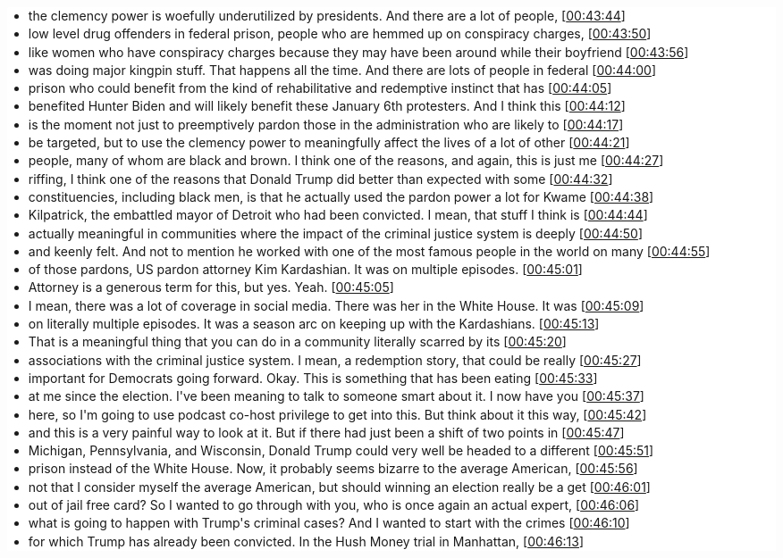 *  the clemency power is woefully underutilized by presidents. And there are a lot of people, [[00:43:44](https://www.youtube.com/watch?v=yNBgeRnLjoU&t=2624.48s)]
*  low level drug offenders in federal prison, people who are hemmed up on conspiracy charges, [[00:43:50](https://www.youtube.com/watch?v=yNBgeRnLjoU&t=2630.96s)]
*  like women who have conspiracy charges because they may have been around while their boyfriend [[00:43:56](https://www.youtube.com/watch?v=yNBgeRnLjoU&t=2636.4s)]
*  was doing major kingpin stuff. That happens all the time. And there are lots of people in federal [[00:44:00](https://www.youtube.com/watch?v=yNBgeRnLjoU&t=2640.72s)]
*  prison who could benefit from the kind of rehabilitative and redemptive instinct that has [[00:44:05](https://www.youtube.com/watch?v=yNBgeRnLjoU&t=2645.28s)]
*  benefited Hunter Biden and will likely benefit these January 6th protesters. And I think this [[00:44:12](https://www.youtube.com/watch?v=yNBgeRnLjoU&t=2652.48s)]
*  is the moment not just to preemptively pardon those in the administration who are likely to [[00:44:17](https://www.youtube.com/watch?v=yNBgeRnLjoU&t=2657.44s)]
*  be targeted, but to use the clemency power to meaningfully affect the lives of a lot of other [[00:44:21](https://www.youtube.com/watch?v=yNBgeRnLjoU&t=2661.44s)]
*  people, many of whom are black and brown. I think one of the reasons, and again, this is just me [[00:44:27](https://www.youtube.com/watch?v=yNBgeRnLjoU&t=2667.1200000000003s)]
*  riffing, I think one of the reasons that Donald Trump did better than expected with some [[00:44:32](https://www.youtube.com/watch?v=yNBgeRnLjoU&t=2672.08s)]
*  constituencies, including black men, is that he actually used the pardon power a lot for Kwame [[00:44:38](https://www.youtube.com/watch?v=yNBgeRnLjoU&t=2678.4s)]
*  Kilpatrick, the embattled mayor of Detroit who had been convicted. I mean, that stuff I think is [[00:44:44](https://www.youtube.com/watch?v=yNBgeRnLjoU&t=2684.08s)]
*  actually meaningful in communities where the impact of the criminal justice system is deeply [[00:44:50](https://www.youtube.com/watch?v=yNBgeRnLjoU&t=2690.0s)]
*  and keenly felt. And not to mention he worked with one of the most famous people in the world on many [[00:44:55](https://www.youtube.com/watch?v=yNBgeRnLjoU&t=2695.7599999999998s)]
*  of those pardons, US pardon attorney Kim Kardashian. It was on multiple episodes. [[00:45:01](https://www.youtube.com/watch?v=yNBgeRnLjoU&t=2701.04s)]
*  Attorney is a generous term for this, but yes. Yeah. [[00:45:05](https://www.youtube.com/watch?v=yNBgeRnLjoU&t=2705.68s)]
*  I mean, there was a lot of coverage in social media. There was her in the White House. It was [[00:45:09](https://www.youtube.com/watch?v=yNBgeRnLjoU&t=2709.6s)]
*  on literally multiple episodes. It was a season arc on keeping up with the Kardashians. [[00:45:13](https://www.youtube.com/watch?v=yNBgeRnLjoU&t=2713.68s)]
*  That is a meaningful thing that you can do in a community literally scarred by its [[00:45:20](https://www.youtube.com/watch?v=yNBgeRnLjoU&t=2720.88s)]
*  associations with the criminal justice system. I mean, a redemption story, that could be really [[00:45:27](https://www.youtube.com/watch?v=yNBgeRnLjoU&t=2727.36s)]
*  important for Democrats going forward. Okay. This is something that has been eating [[00:45:33](https://www.youtube.com/watch?v=yNBgeRnLjoU&t=2733.2s)]
*  at me since the election. I've been meaning to talk to someone smart about it. I now have you [[00:45:37](https://www.youtube.com/watch?v=yNBgeRnLjoU&t=2737.84s)]
*  here, so I'm going to use podcast co-host privilege to get into this. But think about it this way, [[00:45:42](https://www.youtube.com/watch?v=yNBgeRnLjoU&t=2742.08s)]
*  and this is a very painful way to look at it. But if there had just been a shift of two points in [[00:45:47](https://www.youtube.com/watch?v=yNBgeRnLjoU&t=2747.04s)]
*  Michigan, Pennsylvania, and Wisconsin, Donald Trump could very well be headed to a different [[00:45:51](https://www.youtube.com/watch?v=yNBgeRnLjoU&t=2751.7599999999998s)]
*  prison instead of the White House. Now, it probably seems bizarre to the average American, [[00:45:56](https://www.youtube.com/watch?v=yNBgeRnLjoU&t=2756.64s)]
*  not that I consider myself the average American, but should winning an election really be a get [[00:46:01](https://www.youtube.com/watch?v=yNBgeRnLjoU&t=2761.52s)]
*  out of jail free card? So I wanted to go through with you, who is once again an actual expert, [[00:46:06](https://www.youtube.com/watch?v=yNBgeRnLjoU&t=2766.16s)]
*  what is going to happen with Trump's criminal cases? And I wanted to start with the crimes [[00:46:10](https://www.youtube.com/watch?v=yNBgeRnLjoU&t=2770.72s)]
*  for which Trump has already been convicted. In the Hush Money trial in Manhattan, [[00:46:13](https://www.youtube.com/watch?v=yNBgeRnLjoU&t=2773.92s)]
